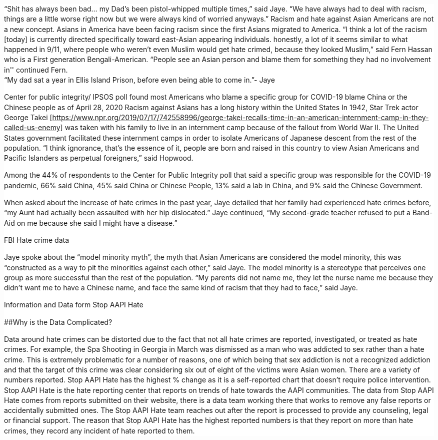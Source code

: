 “Shit has always been bad… my Dad’s been pistol-whipped multiple times,” said Jaye. “We have always had to deal with racism, things are a little worse right now but we were always kind of worried anyways.” 
Racism and hate against Asian Americans are not a new concept. Asians in America have been facing racism since the first Asians migrated to America. “I think a lot of the racism [today] is currently directed specifically toward east-Asian appearing individuals. honestly, a lot of it seems similar to what happened in 9/11, where people who weren’t even Muslim would get hate crimed, because they looked Muslim,” said Fern Hassan who is a First generation Bengali-American. “People see an Asian person and blame them for something they had no involvement in'' continued Fern.  
 “My dad sat a year in Ellis Island Prison, before even being able to come in.”- Jaye

<iframe title="Americans Surveyed Who Blame a Group for the COVID Pandemic" aria-label="chart" id="datawrapper-chart-Tektd" src="https://datawrapper.dwcdn.net/Tektd/1/" scrolling="no" frameborder="0" style="border: none;" width="600" height="433"></iframe>
 
Center for public integrity/ IPSOS poll found most Americans who blame a specific group for COVID-19 blame China or the Chinese people as of April 28, 2020
Racism against Asians has a long history within the United States In 1942, Star Trek actor George Takei [https://www.npr.org/2019/07/17/742558996/george-takei-recalls-time-in-an-american-internment-camp-in-they-called-us-enemy] was taken with his family to live in an internment camp because of the fallout from World War II. The United States government facilitated these internment camps in order to isolate Americans of Japanese descent from the rest of the population. “I think ignorance, that’s the essence of it, people are born and raised in this country to view Asian Americans and Pacific Islanders as perpetual foreigners,” said Hopwood.

Among the 44% of respondents to the Center for Public Integrity poll that said a specific group was responsible for the COVID-19 pandemic, 66% said China, 45% said China or Chinese People, 13% said a lab in China, and 9% said the Chinese Government. 

When asked about the increase of hate crimes in the past year, Jaye detailed that her family had experienced hate crimes before, “my Aunt had actually been assaulted with her hip dislocated.” Jaye continued, “My second-grade teacher refused to put a Band-Aid on me because she said I might have a disease.”
 
FBI Hate crime data

Jaye spoke about the “model minority myth”, the myth that Asian Americans are considered the model minority, this was “constructed as a way to pit the minorities against each other,” said Jaye. The model minority is a stereotype that perceives one group as more successful than the rest of the population. 
“My parents did not name me, they let the nurse name me because they didn’t want me to have a Chinese name, and face the same kind of racism that they had to face,” said Jaye. 

<iframe title="Rise of Hate Incidents Against Asians " aria-label="Bar Chart" id="datawrapper-chart-Wyucu" src="https://datawrapper.dwcdn.net/Wyucu/1/" scrolling="no" frameborder="0" style="border: none;" width="600" height="352"></iframe>

Information and Data form Stop AAPI Hate 

##Why is the Data Complicated?

Data around hate crimes can be distorted due to the fact that not all hate crimes are reported, investigated, or treated as hate crimes. For example, the Spa Shooting in Georgia in March was dismissed as a man who was addicted to sex rather than a hate crime. This is extremely problematic for a number of reasons, one of which being that sex addiction is not a recognized addiction and that the target of this crime was clear considering six out of eight of the victims were Asian women. 
There are a variety of numbers reported. Stop AAPI Hate has the highest % change as it is a self-reported chart that doesn’t require police intervention. Stop AAPI Hate is the hate reporting center that reports on trends of hate towards the AAPI communities. The data from Stop AAPI Hate comes from reports submitted on their website, there is a data team working there that works to remove any false reports or accidentally submitted ones. The Stop AAPI Hate team reaches out after the report is processed to provide any counseling, legal or financial support. The reason that Stop AAPI Hate has the highest reported numbers is that they report on more than hate crimes, they record any incident of hate reported to them. 
